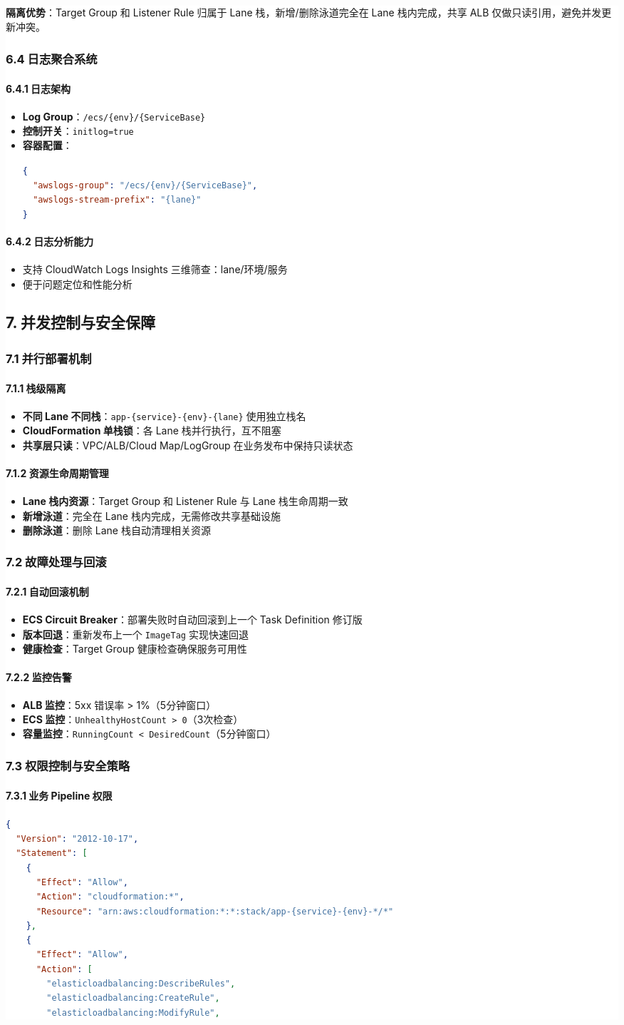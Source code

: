 **隔离优势**：Target Group 和 Listener Rule 归属于 Lane 栈，新增/删除泳道完全在 Lane 栈内完成，共享 ALB 仅做只读引用，避免并发更新冲突。

### 6.4 日志聚合系统

#### 6.4.1 日志架构
- **Log Group**：`/ecs/{env}/{ServiceBase}`
- **控制开关**：`initlog=true`
- **容器配置**：
  ```json
  {
    "awslogs-group": "/ecs/{env}/{ServiceBase}",
    "awslogs-stream-prefix": "{lane}"
  }
  ```

#### 6.4.2 日志分析能力
- 支持 CloudWatch Logs Insights 三维筛查：lane/环境/服务
- 便于问题定位和性能分析

## 7. 并发控制与安全保障

### 7.1 并行部署机制

#### 7.1.1 栈级隔离
- **不同 Lane 不同栈**：`app-{service}-{env}-{lane}` 使用独立栈名
- **CloudFormation 单栈锁**：各 Lane 栈并行执行，互不阻塞
- **共享层只读**：VPC/ALB/Cloud Map/LogGroup 在业务发布中保持只读状态

#### 7.1.2 资源生命周期管理
- **Lane 栈内资源**：Target Group 和 Listener Rule 与 Lane 栈生命周期一致
- **新增泳道**：完全在 Lane 栈内完成，无需修改共享基础设施
- **删除泳道**：删除 Lane 栈自动清理相关资源

### 7.2 故障处理与回滚

#### 7.2.1 自动回滚机制
- **ECS Circuit Breaker**：部署失败时自动回滚到上一个 Task Definition 修订版
- **版本回退**：重新发布上一个 `ImageTag` 实现快速回退
- **健康检查**：Target Group 健康检查确保服务可用性

#### 7.2.2 监控告警
- **ALB 监控**：5xx 错误率 > 1%（5分钟窗口）
- **ECS 监控**：`UnhealthyHostCount > 0`（3次检查）
- **容量监控**：`RunningCount < DesiredCount`（5分钟窗口）

### 7.3 权限控制与安全策略

#### 7.3.1 业务 Pipeline 权限
```json
{
  "Version": "2012-10-17",
  "Statement": [
    {
      "Effect": "Allow",
      "Action": "cloudformation:*",
      "Resource": "arn:aws:cloudformation:*:*:stack/app-{service}-{env}-*/*"
    },
    {
      "Effect": "Allow", 
      "Action": [
        "elasticloadbalancing:DescribeRules",
        "elasticloadbalancing:CreateRule",
        "elasticloadbalancing:ModifyRule",
```
